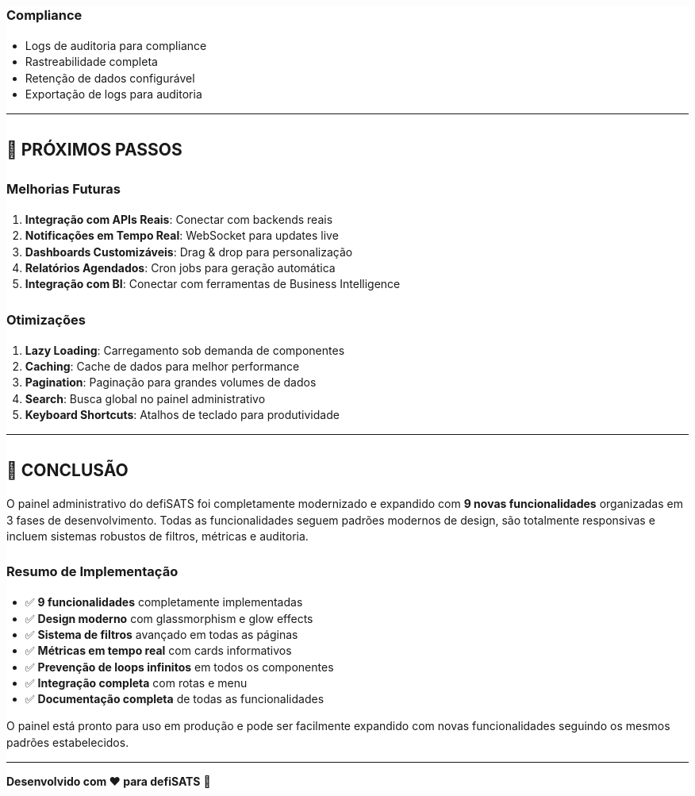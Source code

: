 ### **Compliance**
- Logs de auditoria para compliance
- Rastreabilidade completa
- Retenção de dados configurável
- Exportação de logs para auditoria

---

## 🎯 **PRÓXIMOS PASSOS**

### **Melhorias Futuras**
1. **Integração com APIs Reais**: Conectar com backends reais
2. **Notificações em Tempo Real**: WebSocket para updates live
3. **Dashboards Customizáveis**: Drag & drop para personalização
4. **Relatórios Agendados**: Cron jobs para geração automática
5. **Integração com BI**: Conectar com ferramentas de Business Intelligence

### **Otimizações**
1. **Lazy Loading**: Carregamento sob demanda de componentes
2. **Caching**: Cache de dados para melhor performance
3. **Pagination**: Paginação para grandes volumes de dados
4. **Search**: Busca global no painel administrativo
5. **Keyboard Shortcuts**: Atalhos de teclado para produtividade

---

## 📝 **CONCLUSÃO**

O painel administrativo do defiSATS foi completamente modernizado e expandido com **9 novas funcionalidades** organizadas em 3 fases de desenvolvimento. Todas as funcionalidades seguem padrões modernos de design, são totalmente responsivas e incluem sistemas robustos de filtros, métricas e auditoria.

### **Resumo de Implementação**
- ✅ **9 funcionalidades** completamente implementadas
- ✅ **Design moderno** com glassmorphism e glow effects
- ✅ **Sistema de filtros** avançado em todas as páginas
- ✅ **Métricas em tempo real** com cards informativos
- ✅ **Prevenção de loops infinitos** em todos os componentes
- ✅ **Integração completa** com rotas e menu
- ✅ **Documentação completa** de todas as funcionalidades

O painel está pronto para uso em produção e pode ser facilmente expandido com novas funcionalidades seguindo os mesmos padrões estabelecidos.

---

**Desenvolvido com ❤️ para defiSATS** 🚀

